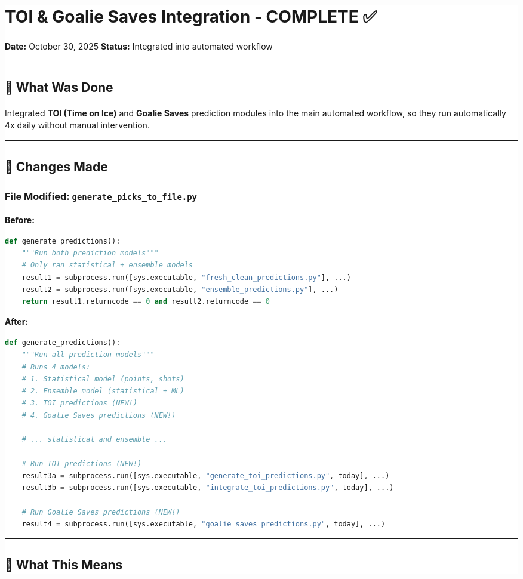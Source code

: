 # TOI & Goalie Saves Integration - COMPLETE ✅

**Date:** October 30, 2025
**Status:** Integrated into automated workflow

---

## 🎯 What Was Done

Integrated **TOI (Time on Ice)** and **Goalie Saves** prediction modules into the main automated workflow, so they run automatically 4x daily without manual intervention.

---

## 📝 Changes Made

### File Modified: `generate_picks_to_file.py`

**Before:**
```python
def generate_predictions():
    """Run both prediction models"""
    # Only ran statistical + ensemble models
    result1 = subprocess.run([sys.executable, "fresh_clean_predictions.py"], ...)
    result2 = subprocess.run([sys.executable, "ensemble_predictions.py"], ...)
    return result1.returncode == 0 and result2.returncode == 0
```

**After:**
```python
def generate_predictions():
    """Run all prediction models"""
    # Runs 4 models:
    # 1. Statistical model (points, shots)
    # 2. Ensemble model (statistical + ML)
    # 3. TOI predictions (NEW!)
    # 4. Goalie Saves predictions (NEW!)

    # ... statistical and ensemble ...

    # Run TOI predictions (NEW!)
    result3a = subprocess.run([sys.executable, "generate_toi_predictions.py", today], ...)
    result3b = subprocess.run([sys.executable, "integrate_toi_predictions.py", today], ...)

    # Run Goalie Saves predictions (NEW!)
    result4 = subprocess.run([sys.executable, "goalie_saves_predictions.py", today], ...)
```

---

## 🚀 What This Means
